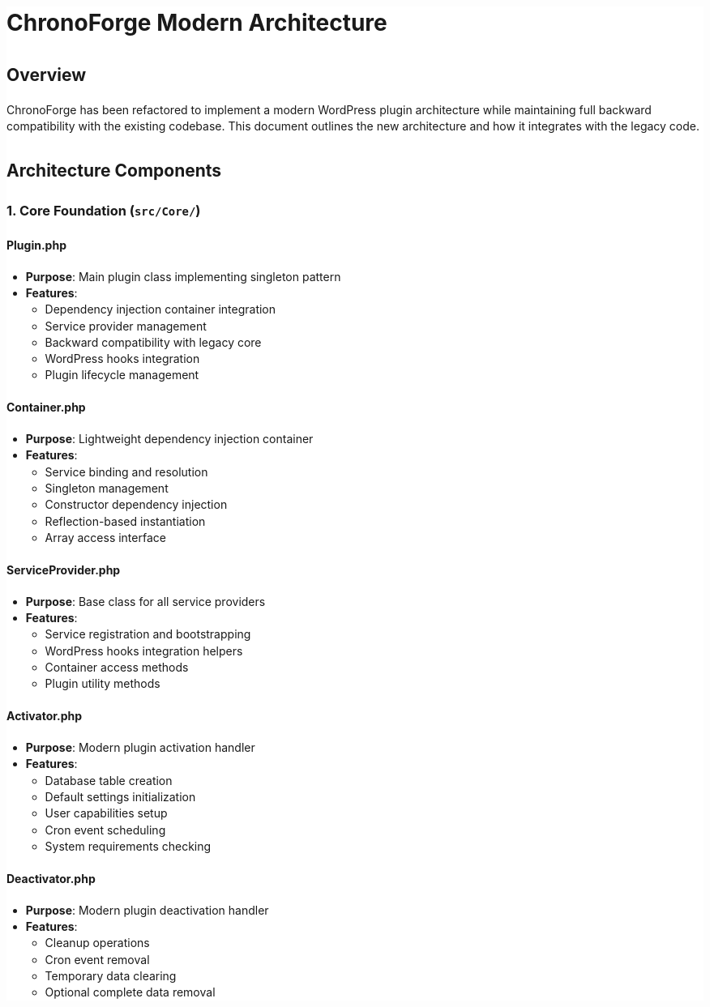 # ChronoForge Modern Architecture

## Overview

ChronoForge has been refactored to implement a modern WordPress plugin architecture while maintaining full backward compatibility with the existing codebase. This document outlines the new architecture and how it integrates with the legacy code.

## Architecture Components

### 1. Core Foundation (`src/Core/`)

#### Plugin.php
- **Purpose**: Main plugin class implementing singleton pattern
- **Features**: 
  - Dependency injection container integration
  - Service provider management
  - Backward compatibility with legacy core
  - WordPress hooks integration
  - Plugin lifecycle management

#### Container.php
- **Purpose**: Lightweight dependency injection container
- **Features**:
  - Service binding and resolution
  - Singleton management
  - Constructor dependency injection
  - Reflection-based instantiation
  - Array access interface

#### ServiceProvider.php
- **Purpose**: Base class for all service providers
- **Features**:
  - Service registration and bootstrapping
  - WordPress hooks integration helpers
  - Container access methods
  - Plugin utility methods

#### Activator.php
- **Purpose**: Modern plugin activation handler
- **Features**:
  - Database table creation
  - Default settings initialization
  - User capabilities setup
  - Cron event scheduling
  - System requirements checking

#### Deactivator.php
- **Purpose**: Modern plugin deactivation handler
- **Features**:
  - Cleanup operations
  - Cron event removal
  - Temporary data clearing
  - Optional complete data removal
